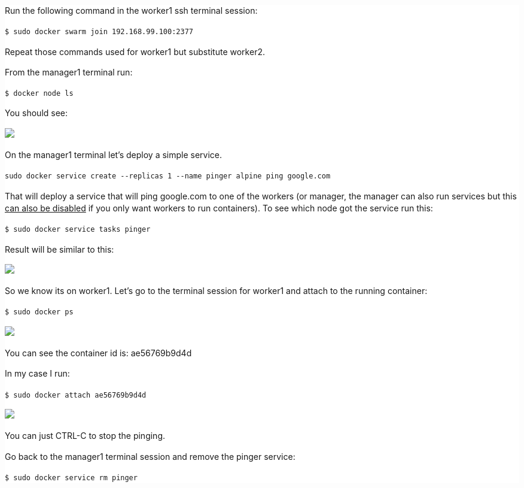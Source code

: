 Run the following command in the worker1 ssh terminal session:

```
$ sudo docker swarm join 192.168.99.100:2377
```

Repeat those commands used for worker1 but substitute worker2.

From the manager1 terminal run:

```
$ docker node ls
```

You should see:

![](http://www.giantflyingsaucer.com/blog/wp-content/uploads/2016/06/Screen-Shot-2016-06-28-at-3.15.25-PM.png)

On the manager1 terminal let’s deploy a simple service.

```
sudo docker service create --replicas 1 --name pinger alpine ping google.com
```

That will deploy a service that will ping google.com to one of the workers (or manager, the manager can also run services but this [can also be disabled][12] if you only want workers to run containers). To see which node got the service run this:

```
$ sudo docker service tasks pinger
```

Result will be similar to this:

![](http://www.giantflyingsaucer.com/blog/wp-content/uploads/2016/06/Screen-Shot-2016-06-28-at-5.23.05-PM.png)

So we know its on worker1. Let’s go to the terminal session for worker1 and attach to the running container:

```
$ sudo docker ps
```

![](http://www.giantflyingsaucer.com/blog/wp-content/uploads/2016/06/Screen-Shot-2016-06-28-at-5.25.02-PM.png)

You can see the container id is: ae56769b9d4d

In my case I run:

```
$ sudo docker attach ae56769b9d4d
```

![](http://www.giantflyingsaucer.com/blog/wp-content/uploads/2016/06/Screen-Shot-2016-06-28-at-5.26.49-PM.png)

You can just CTRL-C to stop the pinging.

Go back to the manager1 terminal session and remove the pinger service:

```
$ sudo docker service rm pinger
```


[a]: http://www.giantflyingsaucer.com/blog/?author=2
[1]: http://dockercon.com/
[2]: https://blog.docker.com/author/bfirshman/
[3]: https://blog.docker.com/author/bfirshman/
[4]: http://www.giantflyingsaucer.com/blog/?p=5730
[5]: https://aws.amazon.com/lambda/
[6]: https://docs.docker.com/swarm/
[7]: https://github.com/bfirsh/dockerrun
[8]: https://docs.docker.com/engine/swarm/swarm-tutorial/
[9]: https://github.com/chadlung/vagrant-docker-swarm
[10]: https://www.vagrantup.com/
[11]: https://test.docker.com/
[12]: https://docs.docker.com/engine/reference/commandline/swarm_init/
[13]: https://hub.docker.com/
[14]: https://hub.docker.com/r/chadlung/hello-app/
[15]: https://hub.docker.com/r/chadlung/hello-app/
[16]: https://github.com/ManoMarks/docker-swarm-visualizer